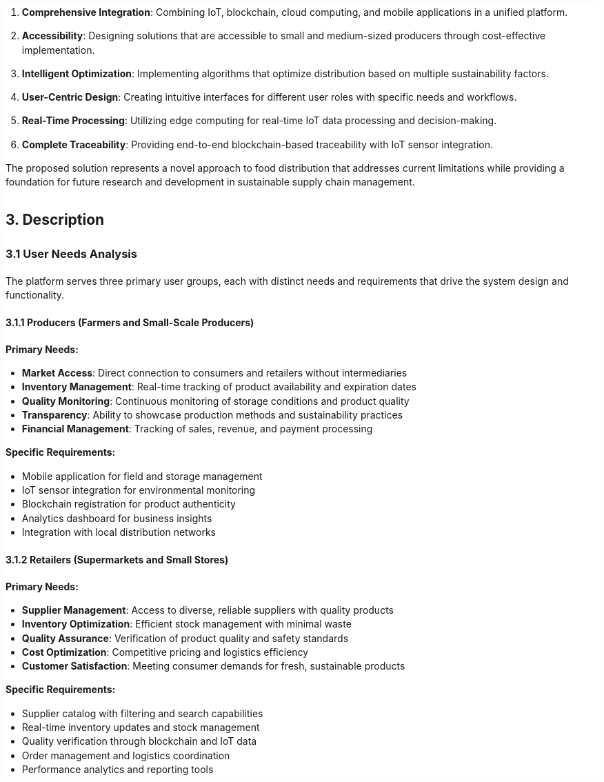 1. **Comprehensive Integration**: Combining IoT, blockchain, cloud computing, and mobile applications in a unified platform.

2. **Accessibility**: Designing solutions that are accessible to small and medium-sized producers through cost-effective implementation.

3. **Intelligent Optimization**: Implementing algorithms that optimize distribution based on multiple sustainability factors.

4. **User-Centric Design**: Creating intuitive interfaces for different user roles with specific needs and workflows.

5. **Real-Time Processing**: Utilizing edge computing for real-time IoT data processing and decision-making.

6. **Complete Traceability**: Providing end-to-end blockchain-based traceability with IoT sensor integration.

The proposed solution represents a novel approach to food distribution that addresses current limitations while providing a foundation for future research and development in sustainable supply chain management.

## 3. Description

### 3.1 User Needs Analysis

The platform serves three primary user groups, each with distinct needs and requirements that drive the system design and functionality.

#### 3.1.1 Producers (Farmers and Small-Scale Producers)

**Primary Needs:**
- **Market Access**: Direct connection to consumers and retailers without intermediaries
- **Inventory Management**: Real-time tracking of product availability and expiration dates
- **Quality Monitoring**: Continuous monitoring of storage conditions and product quality
- **Transparency**: Ability to showcase production methods and sustainability practices
- **Financial Management**: Tracking of sales, revenue, and payment processing

**Specific Requirements:**
- Mobile application for field and storage management
- IoT sensor integration for environmental monitoring
- Blockchain registration for product authenticity
- Analytics dashboard for business insights
- Integration with local distribution networks

#### 3.1.2 Retailers (Supermarkets and Small Stores)

**Primary Needs:**
- **Supplier Management**: Access to diverse, reliable suppliers with quality products
- **Inventory Optimization**: Efficient stock management with minimal waste
- **Quality Assurance**: Verification of product quality and safety standards
- **Cost Optimization**: Competitive pricing and logistics efficiency
- **Customer Satisfaction**: Meeting consumer demands for fresh, sustainable products

**Specific Requirements:**
- Supplier catalog with filtering and search capabilities
- Real-time inventory updates and stock management
- Quality verification through blockchain and IoT data
- Order management and logistics coordination
- Performance analytics and reporting tools
